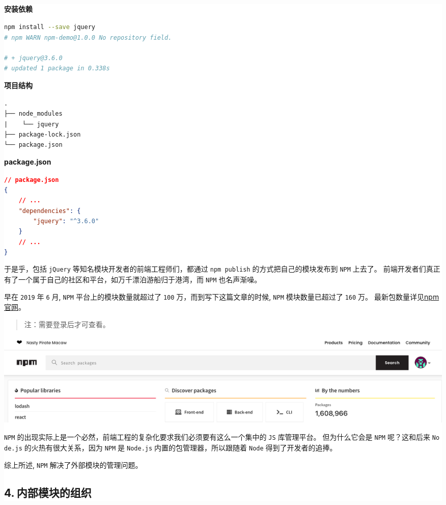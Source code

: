 **安装依赖**

```bash
npm install --save jquery
# npm WARN npm-demo@1.0.0 No repository field.

# + jquery@3.6.0
# updated 1 package in 0.338s
```

**项目结构**

```
.
├── node_modules
|    └── jquery
├── package-lock.json
└── package.json
```

**package.json**

```json
// package.json
{
    // ...
    "dependencies": {
        "jquery": "^3.6.0"
    }
    // ...
}
```

于是乎，包括 `jQuery` 等知名模块开发者的前端工程师们，都通过 `npm publish` 的方式把自己的模块发布到 `NPM` 上去了。
前端开发者们真正有了一个属于自己的社区和平台，如万千漂泊游船归于港湾，而 `NPM` 也名声渐噪。

早在 `2019` 年 `6` 月, `NPM` 平台上的模块数量就超过了 `100` 万，而到写下这篇文章的时候, `NPM` 模块数量已超过了 `160` 万。
最新包数量详见[npm 官网](https://www.npmjs.com/)。

> 注：需要登录后才可查看。

![](./images/002_npm统计.png)

`NPM` 的出现实际上是一个必然，前端工程的复杂化要求我们必须要有这么一个集中的 `JS` 库管理平台。
但为什么它会是 `NPM` 呢？这和后来 `Node.js` 的火热有很大关系，因为 `NPM` 是 `Node.js` 内置的包管理器，所以跟随着 `Node` 得到了开发者的追捧。

综上所述, `NPM` 解决了外部模块的管理问题。

## 4. 内部模块的组织
